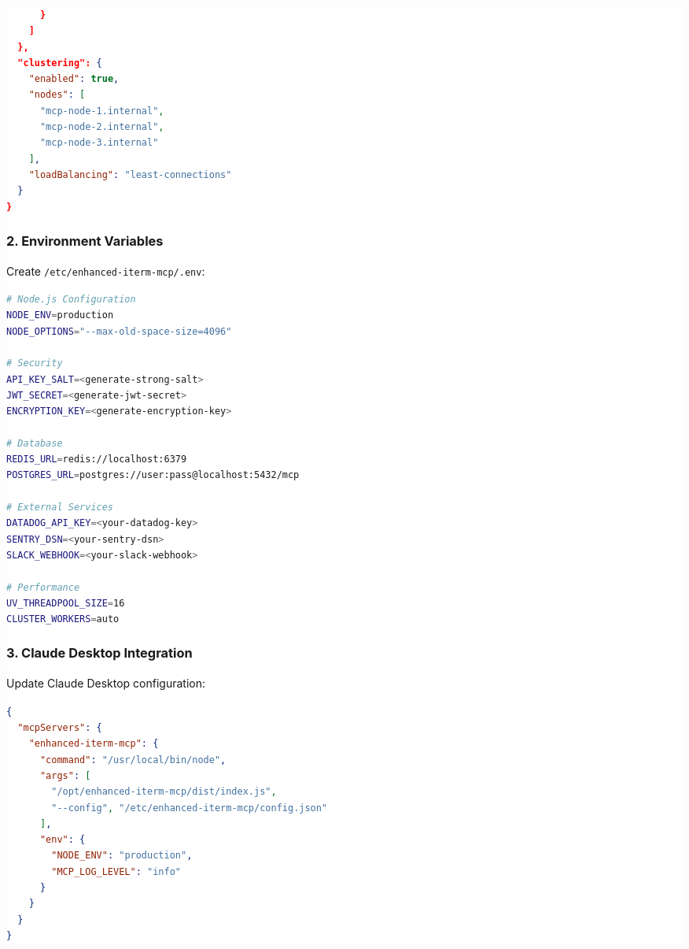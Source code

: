 ```json
      }
    ]
  },
  "clustering": {
    "enabled": true,
    "nodes": [
      "mcp-node-1.internal",
      "mcp-node-2.internal",
      "mcp-node-3.internal"
    ],
    "loadBalancing": "least-connections"
  }
}
```

### 2. Environment Variables

Create `/etc/enhanced-iterm-mcp/.env`:

```bash
# Node.js Configuration
NODE_ENV=production
NODE_OPTIONS="--max-old-space-size=4096"

# Security
API_KEY_SALT=<generate-strong-salt>
JWT_SECRET=<generate-jwt-secret>
ENCRYPTION_KEY=<generate-encryption-key>

# Database
REDIS_URL=redis://localhost:6379
POSTGRES_URL=postgres://user:pass@localhost:5432/mcp

# External Services
DATADOG_API_KEY=<your-datadog-key>
SENTRY_DSN=<your-sentry-dsn>
SLACK_WEBHOOK=<your-slack-webhook>

# Performance
UV_THREADPOOL_SIZE=16
CLUSTER_WORKERS=auto
```

### 3. Claude Desktop Integration

Update Claude Desktop configuration:

```json
{
  "mcpServers": {
    "enhanced-iterm-mcp": {
      "command": "/usr/local/bin/node",
      "args": [
        "/opt/enhanced-iterm-mcp/dist/index.js",
        "--config", "/etc/enhanced-iterm-mcp/config.json"
      ],
      "env": {
        "NODE_ENV": "production",
        "MCP_LOG_LEVEL": "info"
      }
    }
  }
}
```
